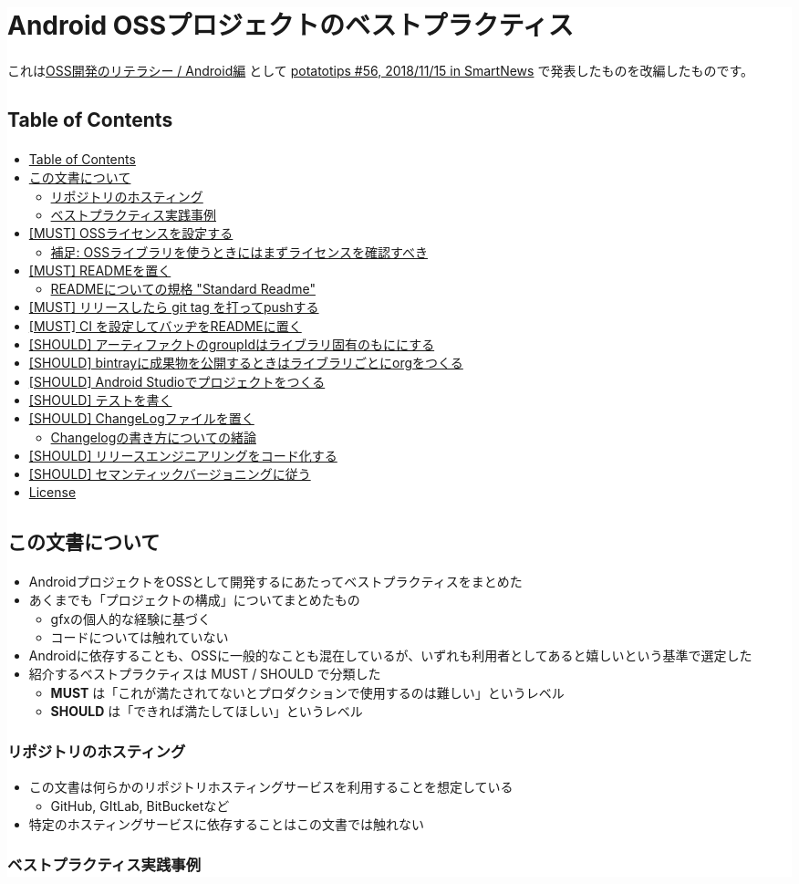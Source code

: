 # Android OSSプロジェクトのベストプラクティス

これは[OSS開発のリテラシー / Android編](https://paper.dropbox.com/doc/OSS-Android--ASA0GNW7rKNcc2UFqytnBbE3AQ-3Zp3zkvV2mJFF8gcpNyO5) として
[potatotips #56, 2018/11/15 in SmartNews](https://potatotips.connpass.com/event/104242/) で発表したものを改編したものです。

## Table of Contents



- [Table of Contents](#table-of-contents)
- [この文書について](#この文書について)
  - [リポジトリのホスティング](#リポジトリのホスティング)
  - [ベストプラクティス実践事例](#ベストプラクティス実践事例)
- [[MUST] OSSライセンスを設定する](#must-ossライセンスを設定する)
  - [補足: OSSライブラリを使うときにはまずライセンスを確認すべき](#補足-ossライブラリを使うときにはまずライセンスを確認すべき)
- [[MUST] READMEを置く](#must-readmeを置く)
  - [READMEについての規格 "Standard Readme"](#readmeについての規格-standard-readme)
- [[MUST] リリースしたら git tag を打ってpushする](#must-リリースしたら-git-tag-を打ってpushする)
- [[MUST] CI を設定してバッヂをREADMEに置く](#must-ci-を設定してバッヂをreadmeに置く)
- [[SHOULD] アーティファクトのgroupIdはライブラリ固有のもににする](#should-アーティファクトのgroupidはライブラリ固有のもににする)
- [[SHOULD] bintrayに成果物を公開するときはライブラリごとにorgをつくる](#should-bintrayに成果物を公開するときはライブラリごとにorgをつくる)
- [[SHOULD] Android Studioでプロジェクトをつくる](#should-android-studioでプロジェクトをつくる)
- [[SHOULD] テストを書く](#should-テストを書く)
- [[SHOULD] ChangeLogファイルを置く](#should-changelogファイルを置く)
  - [Changelogの書き方についての緒論](#changelogの書き方についての緒論)
- [[SHOULD] リリースエンジニアリングをコード化する](#should-リリースエンジニアリングをコード化する)
- [[SHOULD] セマンティックバージョニングに従う](#should-セマンティックバージョニングに従う)
- [License](#license)



## この文書について

- AndroidプロジェクトをOSSとして開発するにあたってベストプラクティスをまとめた
- あくまでも「プロジェクトの構成」についてまとめたもの
  - gfxの個人的な経験に基づく
  - コードについては触れていない
- Androidに依存することも、OSSに一般的なことも混在しているが、いずれも利用者としてあると嬉しいという基準で選定した
- 紹介するベストプラクティスは MUST / SHOULD で分類した
  - **MUST** は「これが満たされてないとプロダクションで使用するのは難しい」というレベル
  - **SHOULD** は「できれば満たしてほしい」というレベル

### リポジトリのホスティング

* この文書は何らかのリポジトリホスティングサービスを利用することを想定している
  * GitHub, GItLab, BitBucketなど
* 特定のホスティングサービスに依存することはこの文書では触れない

### ベストプラクティス実践事例
